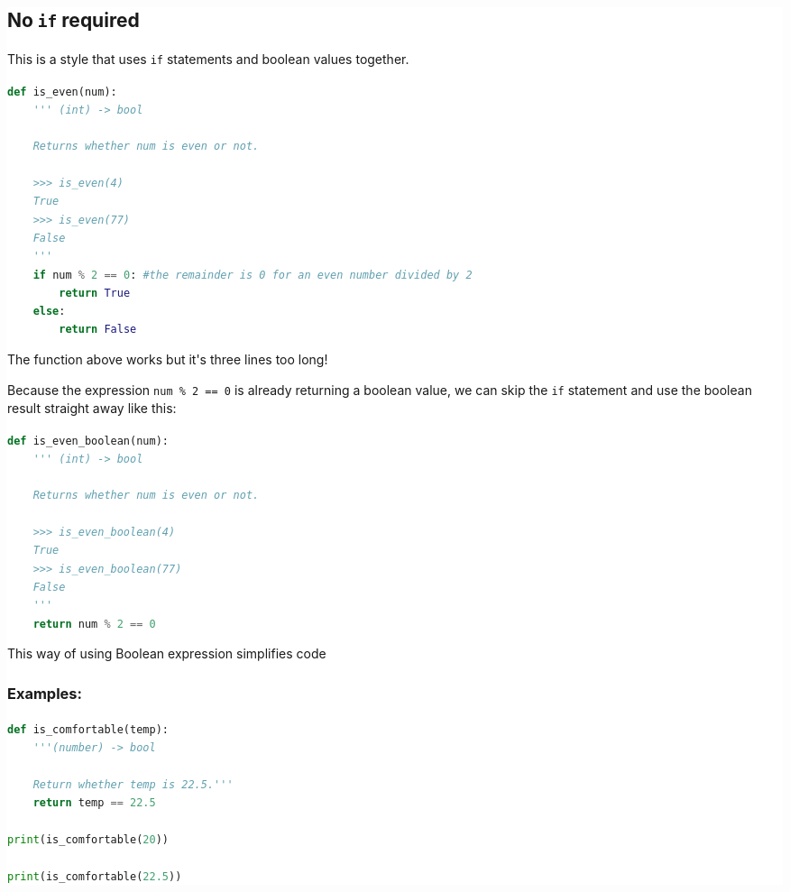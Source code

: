 ## No `if` required

This is a style that uses `if` statements and boolean values together.

```python
def is_even(num):
    ''' (int) -> bool

    Returns whether num is even or not.

    >>> is_even(4)
    True
    >>> is_even(77)
    False
    '''
    if num % 2 == 0: #the remainder is 0 for an even number divided by 2
        return True
    else:
        return False
```

The function above works but it's three lines too long!

Because the expression `num % 2 == 0` is already returning a boolean value,
we can skip the `if` statement and use the boolean result straight away like this:

```python
def is_even_boolean(num):
    ''' (int) -> bool

    Returns whether num is even or not.

    >>> is_even_boolean(4)
    True
    >>> is_even_boolean(77)
    False
    '''
    return num % 2 == 0
```    

This way of using Boolean expression simplifies code

### Examples:

```python
def is_comfortable(temp):
    '''(number) -> bool

    Return whether temp is 22.5.'''
    return temp == 22.5

print(is_comfortable(20))

print(is_comfortable(22.5))
```
